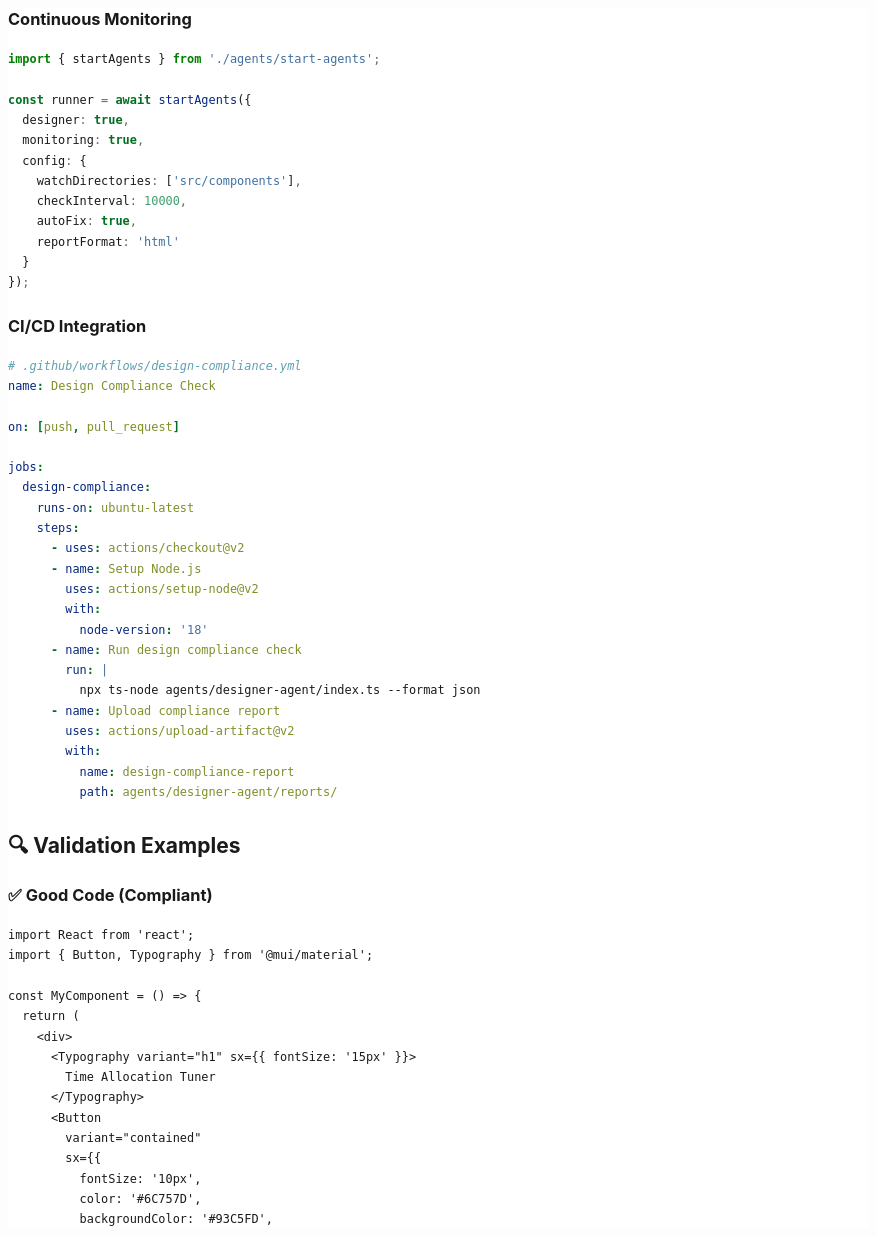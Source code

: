 ### Continuous Monitoring

```typescript
import { startAgents } from './agents/start-agents';

const runner = await startAgents({
  designer: true,
  monitoring: true,
  config: {
    watchDirectories: ['src/components'],
    checkInterval: 10000,
    autoFix: true,
    reportFormat: 'html'
  }
});
```

### CI/CD Integration

```yaml
# .github/workflows/design-compliance.yml
name: Design Compliance Check

on: [push, pull_request]

jobs:
  design-compliance:
    runs-on: ubuntu-latest
    steps:
      - uses: actions/checkout@v2
      - name: Setup Node.js
        uses: actions/setup-node@v2
        with:
          node-version: '18'
      - name: Run design compliance check
        run: |
          npx ts-node agents/designer-agent/index.ts --format json
      - name: Upload compliance report
        uses: actions/upload-artifact@v2
        with:
          name: design-compliance-report
          path: agents/designer-agent/reports/
```

## 🔍 Validation Examples

### ✅ Good Code (Compliant)

```tsx
import React from 'react';
import { Button, Typography } from '@mui/material';

const MyComponent = () => {
  return (
    <div>
      <Typography variant="h1" sx={{ fontSize: '15px' }}>
        Time Allocation Tuner
      </Typography>
      <Button
        variant="contained"
        sx={{
          fontSize: '10px',
          color: '#6C757D',
          backgroundColor: '#93C5FD',
```